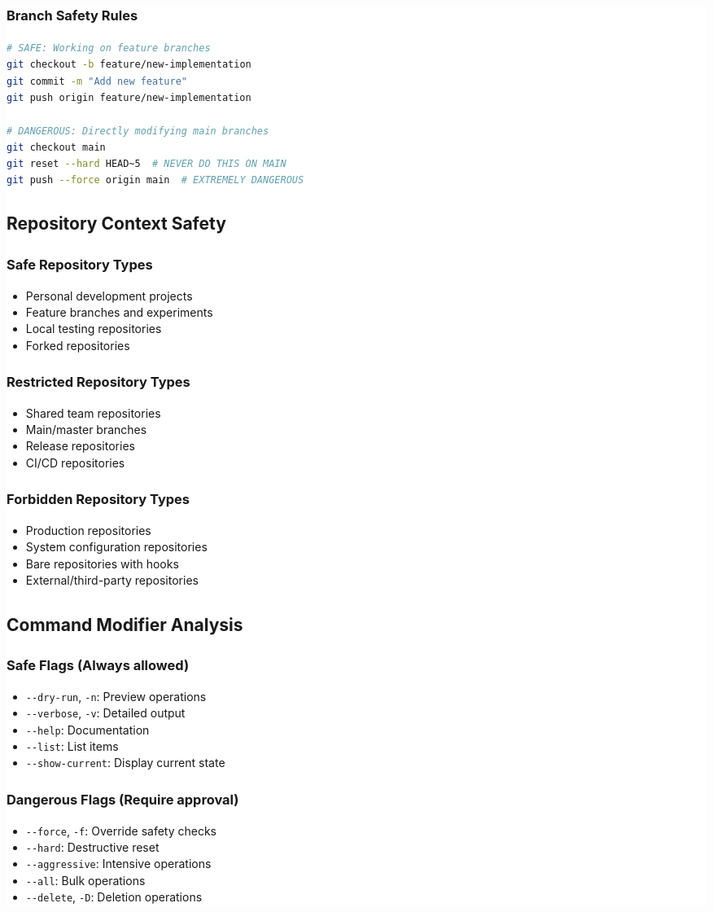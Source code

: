 ### Branch Safety Rules
```bash
# SAFE: Working on feature branches
git checkout -b feature/new-implementation
git commit -m "Add new feature"
git push origin feature/new-implementation

# DANGEROUS: Directly modifying main branches
git checkout main
git reset --hard HEAD~5  # NEVER DO THIS ON MAIN
git push --force origin main  # EXTREMELY DANGEROUS
```

## Repository Context Safety

### Safe Repository Types
- Personal development projects
- Feature branches and experiments
- Local testing repositories
- Forked repositories

### Restricted Repository Types
- Shared team repositories
- Main/master branches
- Release repositories
- CI/CD repositories

### Forbidden Repository Types
- Production repositories
- System configuration repositories
- Bare repositories with hooks
- External/third-party repositories

## Command Modifier Analysis

### Safe Flags (Always allowed)
- `--dry-run`, `-n`: Preview operations
- `--verbose`, `-v`: Detailed output
- `--help`: Documentation
- `--list`: List items
- `--show-current`: Display current state

### Dangerous Flags (Require approval)
- `--force`, `-f`: Override safety checks
- `--hard`: Destructive reset
- `--aggressive`: Intensive operations
- `--all`: Bulk operations
- `--delete`, `-D`: Deletion operations
